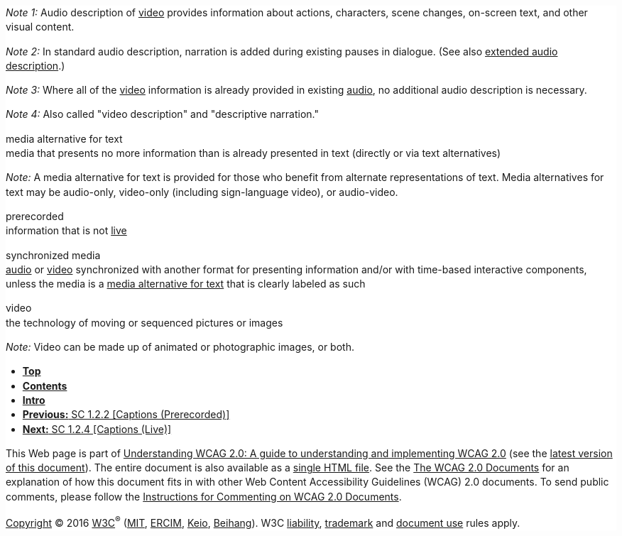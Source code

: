 *Note 1:* Audio description of <a href="http://www.w3.org/TR/2008/REC-WCAG20-20081211/#videodef" class="termref">video</a> provides information about actions, characters, scene changes, on-screen text, and other visual content.

*Note 2:* In standard audio description, narration is added during existing pauses in dialogue. (See also <a href="http://www.w3.org/TR/2008/REC-WCAG20-20081211/#extended-addef" class="termref">extended audio description</a>.)

*Note 3:* Where all of the <a href="http://www.w3.org/TR/2008/REC-WCAG20-20081211/#videodef" class="termref">video</a> information is already provided in existing <a href="http://www.w3.org/TR/2008/REC-WCAG20-20081211/#audiodef" class="termref">audio</a>, no additional audio description is necessary.

*Note 4:* Also called "video description" and "descriptive narration."

 <span id="multimedia-alt-textdef"></span> media alternative for text  
media that presents no more information than is already presented in text (directly or via text alternatives)

*Note:* A media alternative for text is provided for those who benefit from alternate representations of text. Media alternatives for text may be audio-only, video-only (including sign-language video), or audio-video.

 <span id="prerecordeddef"></span> prerecorded  
information that is not <a href="http://www.w3.org/TR/2008/REC-WCAG20-20081211/#livedef" class="termref">live</a>

 <span id="synchronizedmediadef"></span> synchronized media  
<a href="http://www.w3.org/TR/2008/REC-WCAG20-20081211/#audiodef" class="termref">audio</a> or <a href="http://www.w3.org/TR/2008/REC-WCAG20-20081211/#videodef" class="termref">video</a> synchronized with another format for presenting information and/or with time-based interactive components, unless the media is a <a href="http://www.w3.org/TR/2008/REC-WCAG20-20081211/#multimedia-alt-textdef" class="termref">media alternative for text</a> that is clearly labeled as such

 <span id="videodef"></span> video  
the technology of moving or sequenced pictures or images

*Note:* Video can be made up of animated or photographic images, or both.

-   **[Top](#top)**
-   **[Contents](Overview.html#contents "Table of Contents")**
-   **[Intro](intro.html "Introduction to Understanding WCAG 2.0")**
-   [**Previous:** SC 1.2.2 \[Captions (Prerecorded)\]](media-equiv-captions.html "Understanding SC  1.2.2 [Captions (Prerecorded)]")
-   [**Next:** SC 1.2.4 \[Captions (Live)\]](media-equiv-real-time-captions.html "Understanding SC  1.2.4 [Captions (Live)]")

This Web page is part of [Understanding WCAG 2.0: A guide to understanding and implementing WCAG 2.0](Overview.html) (see the [latest version of this document](http://www.w3.org/TR/UNDERSTANDING-WCAG20/media-equiv-audio-desc.html)). The entire document is also available as a [single HTML file](complete.html). See the [The WCAG 2.0 Documents](http://www.w3.org/WAI/intro/wcag20) for an explanation of how this document fits in with other Web Content Accessibility Guidelines (WCAG) 2.0 documents. To send public comments, please follow the [Instructions for Commenting on WCAG 2.0 Documents](http://www.w3.org/WAI/WCAG20/comments/).

[Copyright](http://www.w3.org/Consortium/Legal/ipr-notice#Copyright) © 2016 [W3C](http://www.w3.org/)<sup>®</sup> ([MIT](http://www.csail.mit.edu/), [ERCIM](http://www.ercim.eu/), [Keio](http://www.keio.ac.jp/), [Beihang](http://ev.buaa.edu.cn/)). W3C [liability](http://www.w3.org/Consortium/Legal/ipr-notice#Legal_Disclaimer), [trademark](http://www.w3.org/Consortium/Legal/ipr-notice#W3C_Trademarks) and [document use](http://www.w3.org/Consortium/Legal/copyright-documents) rules apply.
